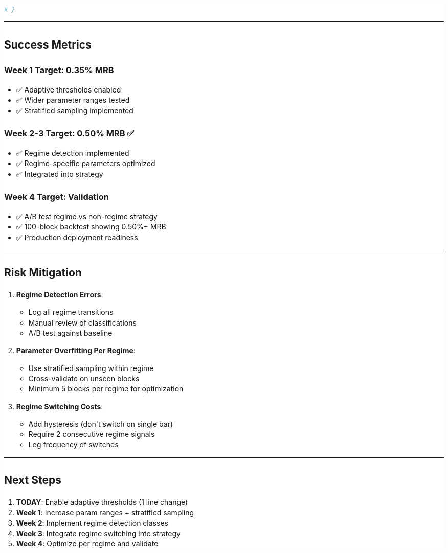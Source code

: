 ```python
# }
```

---

## Success Metrics

### Week 1 Target: 0.35% MRB
- ✅ Adaptive thresholds enabled
- ✅ Wider parameter ranges tested
- ✅ Stratified sampling implemented

### Week 2-3 Target: 0.50% MRB ✅
- ✅ Regime detection implemented
- ✅ Regime-specific parameters optimized
- ✅ Integrated into strategy

### Week 4 Target: Validation
- ✅ A/B test regime vs non-regime strategy
- ✅ 100-block backtest showing 0.50%+ MRB
- ✅ Production deployment readiness

---

## Risk Mitigation

1. **Regime Detection Errors**:
   - Log all regime transitions
   - Manual review of classifications
   - A/B test against baseline

2. **Parameter Overfitting Per Regime**:
   - Use stratified sampling within regime
   - Cross-validate on unseen blocks
   - Minimum 5 blocks per regime for optimization

3. **Regime Switching Costs**:
   - Add hysteresis (don't switch on single bar)
   - Require 2 consecutive regime signals
   - Log frequency of switches

---

## Next Steps

1. **TODAY**: Enable adaptive thresholds (1 line change)
2. **Week 1**: Increase param ranges + stratified sampling
3. **Week 2**: Implement regime detection classes
4. **Week 3**: Integrate regime switching into strategy
5. **Week 4**: Optimize per regime and validate
